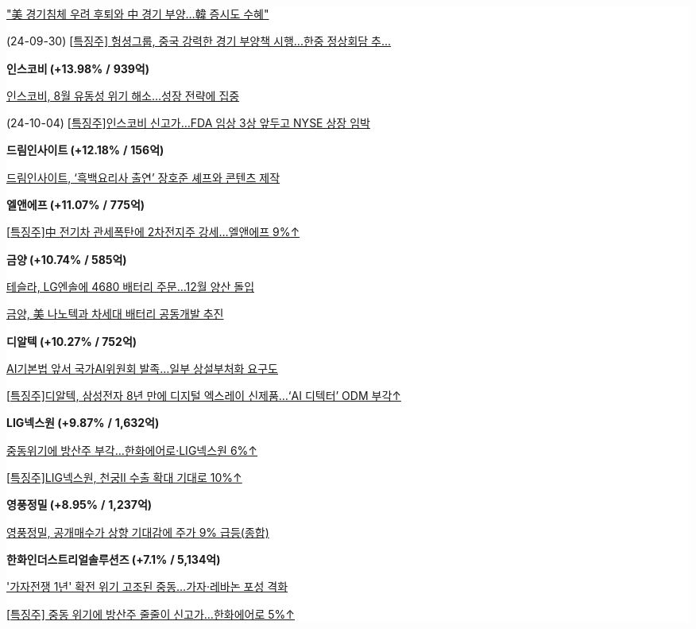 ["美 경기침체 우려 후퇴와 中 경기 부양…韓 증시도 수혜"](https://www.edaily.co.kr/News/Read?newsId=01423526639050624&mediaCodeNo=257&OutLnkChk=Y)

(24-09-30) [[특징주\] 헝셩그룹, 중국 강력한 경기 부양책 시행...한중 정상회담 추...](https://www.widedaily.com/news/articleView.html?idxno=246463)

 

**인스코비 (+13.98%** **/** **939억)**

[인스코비, 8월 유동성 위기 해소...성장 전략에 집중](https://www.newspim.com/news/view/20241004000756)

(24-10-04) [[특징주\]인스코비 신고가…FDA 임상 3상 앞두고 NYSE 상장 임박](https://view.asiae.co.kr/article/2024100413410492040)

 

**드림인사이트 (+12.18%** **/** **156억)**

[드림인사이트, ‘흑백요리사 출연’ 장호준 셰프와 콘텐츠 제작](https://www.edaily.co.kr/News/Read?newsId=02046726639050624&mediaCodeNo=257&OutLnkChk=Y)

 

**엘앤에프 (+11.07%** **/** **775억)**

[[특징주\]中 전기차 관세폭탄에 2차전지주 강세…엘앤에프 9%↑](http://www.edaily.co.kr/news/newspath.asp?newsid=01912246639050624)

 

**금양 (+10.74%** **/ 585억)**

[테슬라, LG엔솔에 4680 배터리 주문…12월 양산 돌입](https://www.etnews.com/20241002000303)

[금양, 美 나노텍과 차세대 배터리 공동개발 추진](https://view.asiae.co.kr/article/2024092013504705152)

 

**디알텍 (+10.27%** **/ 752억)**

[AI기본법 앞서 국가AI위원회 발족…일부 상설부처화 요구도](https://www.edaily.co.kr/News/Read?newsId=01148006639050624&mediaCodeNo=257&OutLnkChk=Y)

[[특징주\]디알텍, 삼성전자 8년 만에 디지털 엑스레이 신제품…‘AI 디텍터’ ODM 부각↑](https://view.asiae.co.kr/article/2024100709401057516)

 

**LIG넥스원 (+9.87%** **/** **1,632억)**

[중동위기에 방산주 부각…한화에어로·LIG넥스원 6%↑](https://www.hankyung.com/article/2024100782186)

[[특징주\]LIG넥스원, 천궁II 수출 확대 기대로 10%↑](https://view.asiae.co.kr/article/2024100715194977138)

 

**영풍정밀 (+8.95%** **/** **1,237억)**

[영풍정밀, 공개매수가 상향 기대감에 주가 9% 급등(종합)](https://www.yna.co.kr/view/AKR20241007038351008?input=1195m)

 

**한화인더스트리얼솔루션즈 (+7.1%** **/ 5,134억)**

['가자전쟁 1년' 확전 위기 고조된 중동…가자·레바논 포성 격화](https://www.yna.co.kr/view/AKR20241007073500009?input=1195m)

[[특징주\] 중동 위기에 방산주 줄줄이 신고가…한화에어로 5%↑](https://www.sedaily.com/NewsView/2DFH5L8IND)
